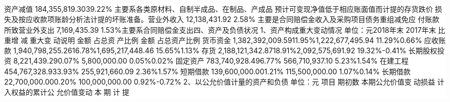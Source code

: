 资产减值
184,355,819.3039.22%
主要系各类原材料、自制半成品、在制品、产成品
预计可变现净值低于相应账面值而计提的存货跌价
损失及按应收款项账龄分析法计提的坏账准备。营业外收入
12,138,431.92
2.58%
主要是合同赔偿金收入及采购项目债务重组减免应
付账款所致营业外支出
7,169,435.39
1.53%主要系合同赔偿金支出四、资产及负债状况
1、资产构成重大变动情况
单位：元2018年末
2017年末
比重增
减
重大变
动说明
金额
占总资
产比例
金额
占总资产比例
货币资金
1,382,392,009.5911.95%1,222,677,495.94
11.29%0.66%
应收账款
1,940,798,255.2616.78%1,695,217,448.46
15.65%1.13%
存货
2,188,121,342.8718.91%2,092,575,691.92
19.32%-0.41%
长期股权投资
8,221,439.290.07%
5,800,000.00
0.05%0.02%
固定资产
783,740,928.496.77%
566,710,937.10
5.23%1.54%
在建工程
454,767,328.933.93%
255,921,660.09
2.36%1.57%
短期借款
139,600,000.001.21%
115,500,000.00
1.07%0.14%
长期借款
22,700,000.000.20%
100,000,000.00
0.92%-0.72%
2、以公允价值计量的资产和负债
单位：元
项目
期初数
本期公允价值变
动损益
计入权益的累计公
允价值变动
本
期
计
提